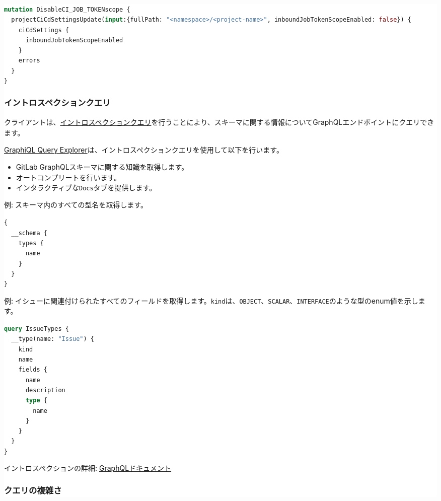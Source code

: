 ```graphql
mutation DisableCI_JOB_TOKENscope {
  projectCiCdSettingsUpdate(input:{fullPath: "<namespace>/<project-name>", inboundJobTokenScopeEnabled: false}) {
    ciCdSettings {
      inboundJobTokenScopeEnabled
    }
    errors
  }
}
```

### イントロスペクションクエリ

クライアントは、[イントロスペクションクエリ](https://graphql.org/learn/introspection/)を行うことにより、スキーマに関する情報についてGraphQLエンドポイントにクエリできます。

[GraphiQL Query Explorer](#graphiql)は、イントロスペクションクエリを使用して以下を行います。

- GitLab GraphQLスキーマに関する知識を取得します。
- オートコンプリートを行います。
- インタラクティブな`Docs`タブを提供します。

例: スキーマ内のすべての型名を取得します。

```graphql
{
  __schema {
    types {
      name
    }
  }
}
```

例: イシューに関連付けられたすべてのフィールドを取得します。`kind`は、`OBJECT`、`SCALAR`、`INTERFACE`のような型のenum値を示します。

```graphql
query IssueTypes {
  __type(name: "Issue") {
    kind
    name
    fields {
      name
      description
      type {
        name
      }
    }
  }
}
```

イントロスペクションの詳細: [GraphQLドキュメント](https://graphql.org/learn/introspection/)

### クエリの複雑さ
